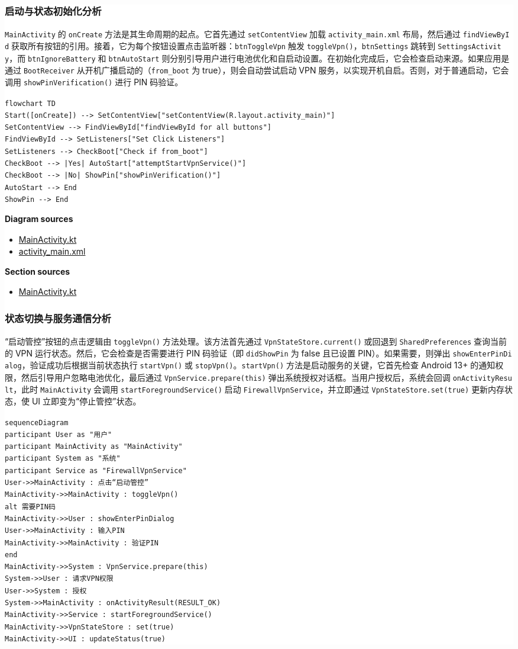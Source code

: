 ### 启动与状态初始化分析
`MainActivity` 的 `onCreate` 方法是其生命周期的起点。它首先通过 `setContentView` 加载 `activity_main.xml` 布局，然后通过 `findViewById` 获取所有按钮的引用。接着，它为每个按钮设置点击监听器：`btnToggleVpn` 触发 `toggleVpn()`，`btnSettings` 跳转到 `SettingsActivity`，而 `btnIgnoreBattery` 和 `btnAutoStart` 则分别引导用户进行电池优化和自启动设置。在初始化完成后，它会检查启动来源。如果应用是通过 `BootReceiver` 从开机广播启动的（`from_boot` 为 true），则会自动尝试启动 VPN 服务，以实现开机自启。否则，对于普通启动，它会调用 `showPinVerification()` 进行 PIN 码验证。

```mermaid
flowchart TD
Start([onCreate]) --> SetContentView["setContentView(R.layout.activity_main)"]
SetContentView --> FindViewById["findViewById for all buttons"]
FindViewById --> SetListeners["Set Click Listeners"]
SetListeners --> CheckBoot["Check if from_boot"]
CheckBoot --> |Yes| AutoStart["attemptStartVpnService()"]
CheckBoot --> |No| ShowPin["showPinVerification()"]
AutoStart --> End
ShowPin --> End
```

**Diagram sources**
- [MainActivity.kt](file://app/src/main/java/com/example/phonenet/MainActivity.kt#L56-L101)
- [activity_main.xml](file://app/src/main/res/layout/activity_main.xml)

**Section sources**
- [MainActivity.kt](file://app/src/main/java/com/example/phonenet/MainActivity.kt#L56-L101)

### 状态切换与服务通信分析
“启动管控”按钮的点击逻辑由 `toggleVpn()` 方法处理。该方法首先通过 `VpnStateStore.current()` 或回退到 `SharedPreferences` 查询当前的 VPN 运行状态。然后，它会检查是否需要进行 PIN 码验证（即 `didShowPin` 为 false 且已设置 PIN）。如果需要，则弹出 `showEnterPinDialog`，验证成功后根据当前状态执行 `startVpn()` 或 `stopVpn()`。`startVpn()` 方法是启动服务的关键，它首先检查 Android 13+ 的通知权限，然后引导用户忽略电池优化，最后通过 `VpnService.prepare(this)` 弹出系统授权对话框。当用户授权后，系统会回调 `onActivityResult`，此时 `MainActivity` 会调用 `startForegroundService()` 启动 `FirewallVpnService`，并立即通过 `VpnStateStore.set(true)` 更新内存状态，使 UI 立即变为“停止管控”状态。

```mermaid
sequenceDiagram
participant User as "用户"
participant MainActivity as "MainActivity"
participant System as "系统"
participant Service as "FirewallVpnService"
User->>MainActivity : 点击“启动管控”
MainActivity->>MainActivity : toggleVpn()
alt 需要PIN码
MainActivity->>User : showEnterPinDialog
User->>MainActivity : 输入PIN
MainActivity->>MainActivity : 验证PIN
end
MainActivity->>System : VpnService.prepare(this)
System->>User : 请求VPN权限
User->>System : 授权
System->>MainActivity : onActivityResult(RESULT_OK)
MainActivity->>Service : startForegroundService()
MainActivity->>VpnStateStore : set(true)
MainActivity->>UI : updateStatus(true)
```
